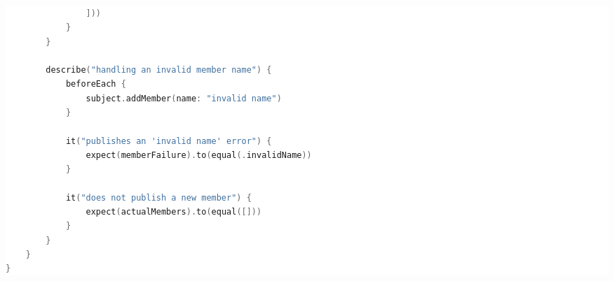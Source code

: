 ```swift
                ]))
            }
        }
        
        describe("handling an invalid member name") {
            beforeEach {
                subject.addMember(name: "invalid name")
            }
        
            it("publishes an 'invalid name' error") {
                expect(memberFailure).to(equal(.invalidName))
            }
        
            it("does not publish a new member") {
                expect(actualMembers).to(equal([]))
            }
        }
    }
}
```
